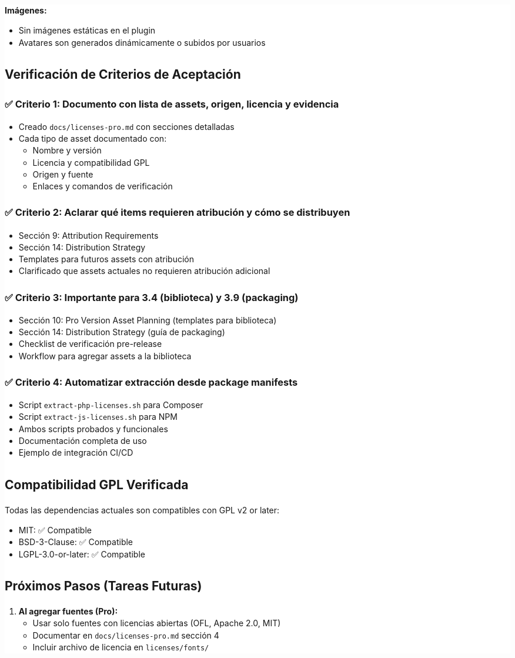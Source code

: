 **Imágenes:**
- Sin imágenes estáticas en el plugin
- Avatares son generados dinámicamente o subidos por usuarios

## Verificación de Criterios de Aceptación

### ✅ Criterio 1: Documento con lista de assets, origen, licencia y evidencia
- Creado `docs/licenses-pro.md` con secciones detalladas
- Cada tipo de asset documentado con:
  - Nombre y versión
  - Licencia y compatibilidad GPL
  - Origen y fuente
  - Enlaces y comandos de verificación

### ✅ Criterio 2: Aclarar qué items requieren atribución y cómo se distribuyen
- Sección 9: Attribution Requirements
- Sección 14: Distribution Strategy
- Templates para futuros assets con atribución
- Clarificado que assets actuales no requieren atribución adicional

### ✅ Criterio 3: Importante para 3.4 (biblioteca) y 3.9 (packaging)
- Sección 10: Pro Version Asset Planning (templates para biblioteca)
- Sección 14: Distribution Strategy (guía de packaging)
- Checklist de verificación pre-release
- Workflow para agregar assets a la biblioteca

### ✅ Criterio 4: Automatizar extracción desde package manifests
- Script `extract-php-licenses.sh` para Composer
- Script `extract-js-licenses.sh` para NPM
- Ambos scripts probados y funcionales
- Documentación completa de uso
- Ejemplo de integración CI/CD

## Compatibilidad GPL Verificada

Todas las dependencias actuales son compatibles con GPL v2 or later:
- MIT: ✅ Compatible
- BSD-3-Clause: ✅ Compatible
- LGPL-3.0-or-later: ✅ Compatible

## Próximos Pasos (Tareas Futuras)

1. **Al agregar fuentes (Pro):**
   - Usar solo fuentes con licencias abiertas (OFL, Apache 2.0, MIT)
   - Documentar en `docs/licenses-pro.md` sección 4
   - Incluir archivo de licencia en `licenses/fonts/`
